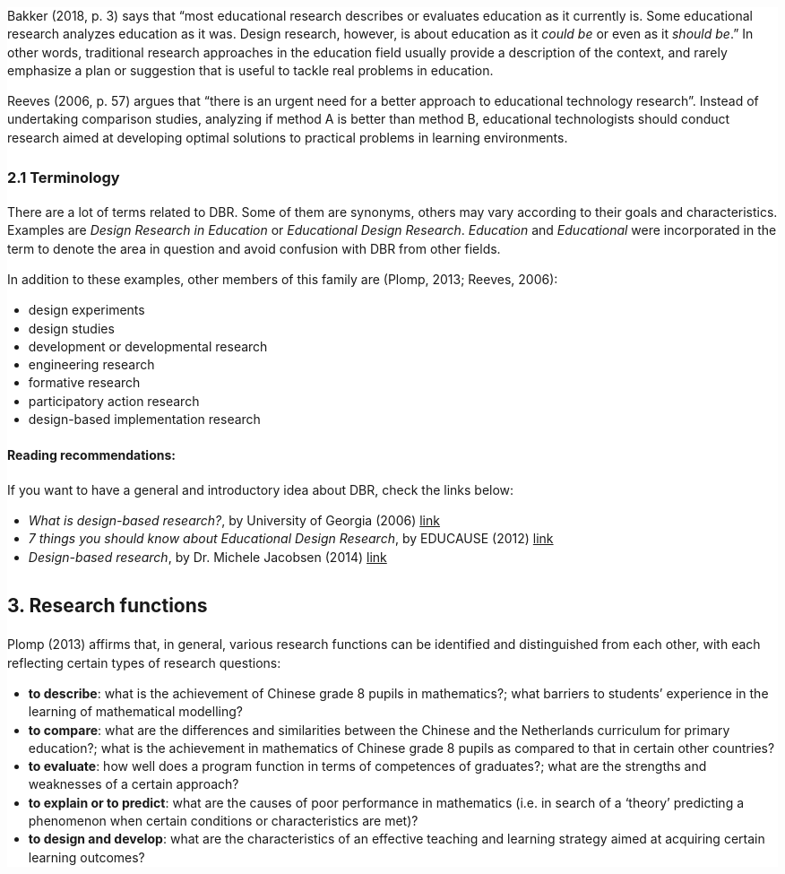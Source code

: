 Bakker (2018, p. 3) says that “most educational research describes or evaluates education as it currently is. Some educational research analyzes education as it was. Design research, however, is about education as it _could be_ or even as it _should be_.” In other words, traditional research approaches in the education field usually provide a description of the context, and rarely emphasize a plan or suggestion that is useful to tackle real problems in education.

Reeves (2006, p. 57) argues that “there is an urgent need for a better approach to educational technology research”. Instead of undertaking comparison studies, analyzing if method A is better than method B, educational technologists should conduct research aimed at developing optimal solutions to practical problems in learning environments.

### 2.1 Terminology
There are a lot of terms related to DBR. Some of them are synonyms, others may vary according to their goals and characteristics. Examples are _Design Research in Education_ or _Educational Design Research_. _Education_ and _Educational_ were incorporated in the term to denote the area in question and avoid confusion with DBR from other fields. 

In addition to these examples, other members of this family are (Plomp, 2013; Reeves, 2006):
* design experiments
* design studies
* development or developmental research 
* engineering research
* formative research 
* participatory action research 
* design-based implementation research 

#### Reading recommendations:
If you want to have a general and introductory idea about DBR, check the links below:
* _What is design-based research?_, by University of Georgia (2006) [link](http://dbr.coe.uga.edu/explain01.htm)
* _7 things you should know about Educational Design Research_, by EDUCAUSE (2012) [link](https://library.educause.edu/resources/2012/8/7-things-you-should-know-about-educational-design-research)
* _Design-based research_, by Dr. Michele Jacobsen (2014) [link](https://www.edcan.ca/articles/design-based-research/)


## 3. Research functions
Plomp (2013) affirms that, in general, various research functions can be identified and distinguished from each other, with each reflecting certain types of research questions:

* **to describe**: what is the achievement of Chinese grade 8 pupils in mathematics?; what barriers to students’ experience in the learning of mathematical modelling? 
* **to compare**: what are the differences and similarities between the Chinese and the Netherlands curriculum for primary education?; what is the achievement in mathematics of Chinese grade 8 pupils as compared to that in certain other countries? 
* **to evaluate**: how well does a program function in terms of competences of graduates?; what are the strengths and weaknesses of a certain approach? 
* **to explain or to predict**: what are the causes of poor performance in mathematics (i.e. in search of a ‘theory’ predicting a phenomenon when certain conditions or characteristics are met)? 
* **to design and develop**: what are the characteristics of an effective teaching and learning strategy aimed at acquiring certain learning outcomes?
